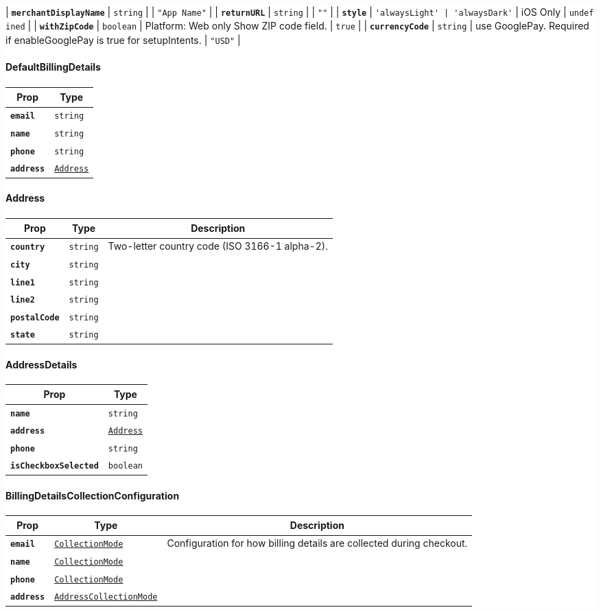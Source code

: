 | **`merchantDisplayName`**                   | <code>string</code>                                                                                     |                                                                                                                                                                                                                         | <code>"App Name"</code> |
| **`returnURL`**                             | <code>string</code>                                                                                     |                                                                                                                                                                                                                         | <code>""</code>         |
| **`style`**                                 | <code>'alwaysLight' \| 'alwaysDark'</code>                                                              | iOS Only                                                                                                                                                                                                                | <code>undefined</code>  |
| **`withZipCode`**                           | <code>boolean</code>                                                                                    | Platform: Web only Show ZIP code field.                                                                                                                                                                                 | <code>true</code>       |
| **`currencyCode`**                          | <code>string</code>                                                                                     | use GooglePay. Required if enableGooglePay is true for setupIntents.                                                                                                                                                    | <code>"USD"</code>      |


#### DefaultBillingDetails

| Prop          | Type                                        |
| ------------- | ------------------------------------------- |
| **`email`**   | <code>string</code>                         |
| **`name`**    | <code>string</code>                         |
| **`phone`**   | <code>string</code>                         |
| **`address`** | <code><a href="#address">Address</a></code> |


#### Address

| Prop             | Type                | Description                                   |
| ---------------- | ------------------- | --------------------------------------------- |
| **`country`**    | <code>string</code> | Two-letter country code (ISO 3166-1 alpha-2). |
| **`city`**       | <code>string</code> |                                               |
| **`line1`**      | <code>string</code> |                                               |
| **`line2`**      | <code>string</code> |                                               |
| **`postalCode`** | <code>string</code> |                                               |
| **`state`**      | <code>string</code> |                                               |


#### AddressDetails

| Prop                     | Type                                        |
| ------------------------ | ------------------------------------------- |
| **`name`**               | <code>string</code>                         |
| **`address`**            | <code><a href="#address">Address</a></code> |
| **`phone`**              | <code>string</code>                         |
| **`isCheckboxSelected`** | <code>boolean</code>                        |


#### BillingDetailsCollectionConfiguration

| Prop          | Type                                                                    | Description                                                          |
| ------------- | ----------------------------------------------------------------------- | -------------------------------------------------------------------- |
| **`email`**   | <code><a href="#collectionmode">CollectionMode</a></code>               | Configuration for how billing details are collected during checkout. |
| **`name`**    | <code><a href="#collectionmode">CollectionMode</a></code>               |                                                                      |
| **`phone`**   | <code><a href="#collectionmode">CollectionMode</a></code>               |                                                                      |
| **`address`** | <code><a href="#addresscollectionmode">AddressCollectionMode</a></code> |                                                                      |
